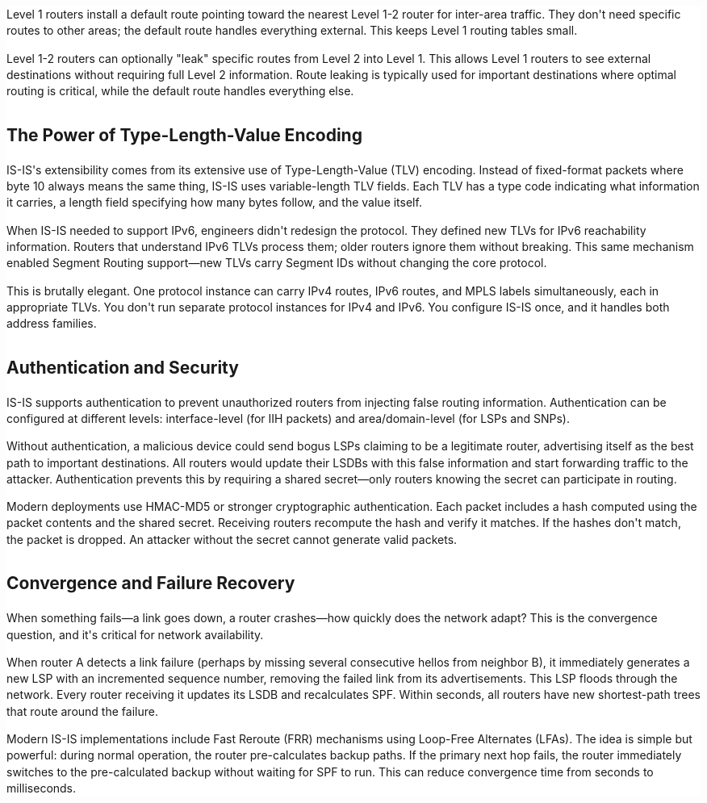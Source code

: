 Level 1 routers install a default route pointing toward the nearest Level 1-2 router for inter-area traffic. They don't need specific routes to other areas; the default route handles everything external. This keeps Level 1 routing tables small.

Level 1-2 routers can optionally "leak" specific routes from Level 2 into Level 1. This allows Level 1 routers to see external destinations without requiring full Level 2 information. Route leaking is typically used for important destinations where optimal routing is critical, while the default route handles everything else.

## The Power of Type-Length-Value Encoding

IS-IS's extensibility comes from its extensive use of Type-Length-Value (TLV) encoding. Instead of fixed-format packets where byte 10 always means the same thing, IS-IS uses variable-length TLV fields. Each TLV has a type code indicating what information it carries, a length field specifying how many bytes follow, and the value itself.

When IS-IS needed to support IPv6, engineers didn't redesign the protocol. They defined new TLVs for IPv6 reachability information. Routers that understand IPv6 TLVs process them; older routers ignore them without breaking. This same mechanism enabled Segment Routing support—new TLVs carry Segment IDs without changing the core protocol.

This is brutally elegant. One protocol instance can carry IPv4 routes, IPv6 routes, and MPLS labels simultaneously, each in appropriate TLVs. You don't run separate protocol instances for IPv4 and IPv6. You configure IS-IS once, and it handles both address families.

## Authentication and Security

IS-IS supports authentication to prevent unauthorized routers from injecting false routing information. Authentication can be configured at different levels: interface-level (for IIH packets) and area/domain-level (for LSPs and SNPs).

Without authentication, a malicious device could send bogus LSPs claiming to be a legitimate router, advertising itself as the best path to important destinations. All routers would update their LSDBs with this false information and start forwarding traffic to the attacker. Authentication prevents this by requiring a shared secret—only routers knowing the secret can participate in routing.

Modern deployments use HMAC-MD5 or stronger cryptographic authentication. Each packet includes a hash computed using the packet contents and the shared secret. Receiving routers recompute the hash and verify it matches. If the hashes don't match, the packet is dropped. An attacker without the secret cannot generate valid packets.

## Convergence and Failure Recovery

When something fails—a link goes down, a router crashes—how quickly does the network adapt? This is the convergence question, and it's critical for network availability.

When router A detects a link failure (perhaps by missing several consecutive hellos from neighbor B), it immediately generates a new LSP with an incremented sequence number, removing the failed link from its advertisements. This LSP floods through the network. Every router receiving it updates its LSDB and recalculates SPF. Within seconds, all routers have new shortest-path trees that route around the failure.

Modern IS-IS implementations include Fast Reroute (FRR) mechanisms using Loop-Free Alternates (LFAs). The idea is simple but powerful: during normal operation, the router pre-calculates backup paths. If the primary next hop fails, the router immediately switches to the pre-calculated backup without waiting for SPF to run. This can reduce convergence time from seconds to milliseconds.
